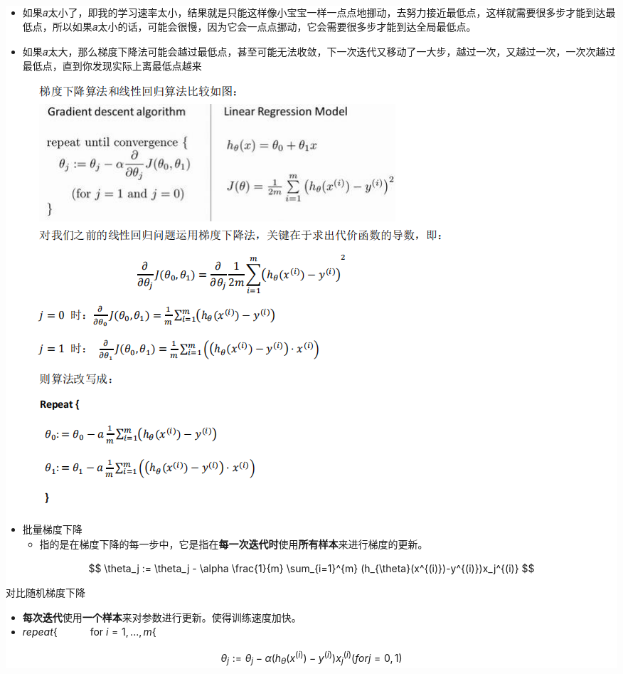 * 如果𝑎太小了，即我的学习速率太小，结果就是只能这样像小宝宝一样一点点地挪动，去努力接近最低点，这样就需要很多步才能到达最低点，所以如果𝑎太小的话，可能会很慢，因为它会一点点挪动，它会需要很多步才能到达全局最低点。

* 如果𝑎太大，那么梯度下降法可能会越过最低点，甚至可能无法收敛，下一次迭代又移动了一大步，越过一次，又越过一次，一次次越过最低点，直到你发现实际上离最低点越来

![](https://raw.githubusercontent.com/Gary-code/Machine-Learning-Park/files/blogImgs/image-20210714211745067.png)

* 批量梯度下降
  * 指的是在梯度下降的每一步中，它是指在**每一次迭代时**使用**所有样本**来进行梯度的更新。

$$
\theta_j := \theta_j - \alpha  \frac{1}{m} \sum_{i=1}^{m} (h_{\theta}(x^{(i)})-y^{(i)})x_j^{(i)}
$$

对比随机梯度下降

* **每次迭代**使用**一个样本**来对参数进行更新。使得训练速度加快。
* $repeat${
      for $i=1,...,m${

$$
\theta_j := \theta_j -\alpha (h_{\theta}(x^{(i)})-y^{(i)})x_j^{(i)}  (for j =0,1)
$$
